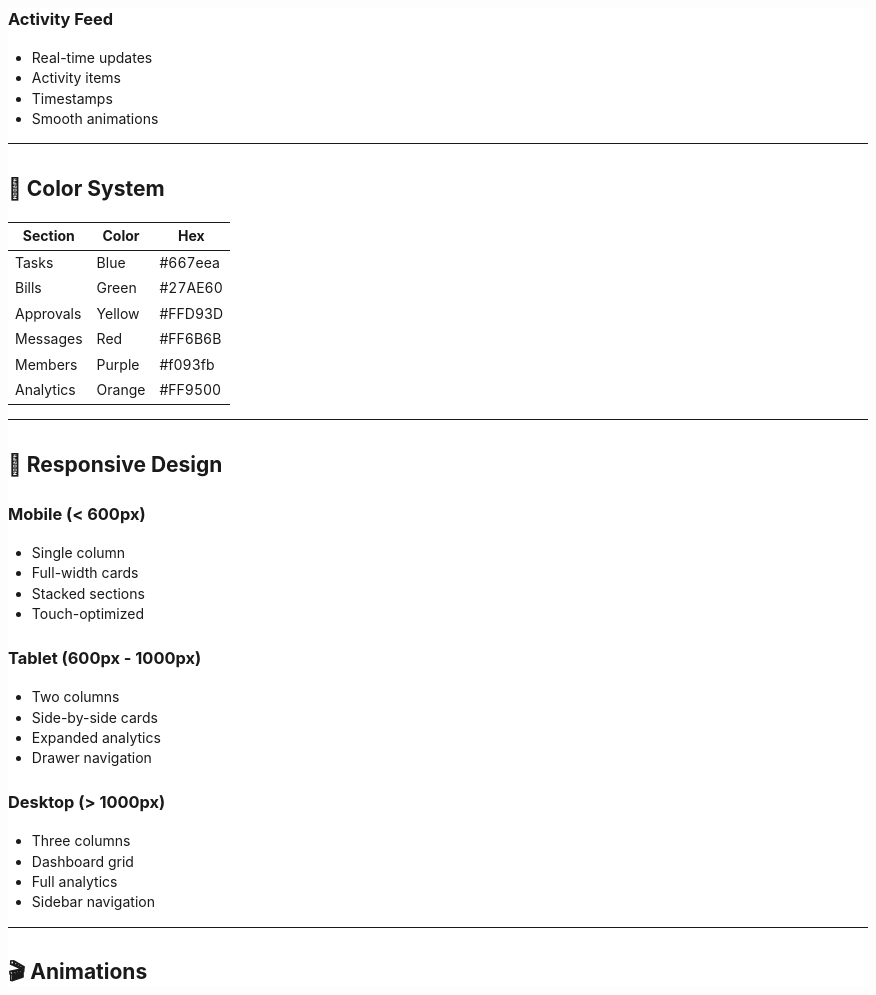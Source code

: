 ### **Activity Feed**
- Real-time updates
- Activity items
- Timestamps
- Smooth animations

---

## 🌈 Color System

| Section | Color | Hex |
|---------|-------|-----|
| Tasks | Blue | #667eea |
| Bills | Green | #27AE60 |
| Approvals | Yellow | #FFD93D |
| Messages | Red | #FF6B6B |
| Members | Purple | #f093fb |
| Analytics | Orange | #FF9500 |

---

## 📱 Responsive Design

### **Mobile (< 600px)**
- Single column
- Full-width cards
- Stacked sections
- Touch-optimized

### **Tablet (600px - 1000px)**
- Two columns
- Side-by-side cards
- Expanded analytics
- Drawer navigation

### **Desktop (> 1000px)**
- Three columns
- Dashboard grid
- Full analytics
- Sidebar navigation

---

## 🎬 Animations
